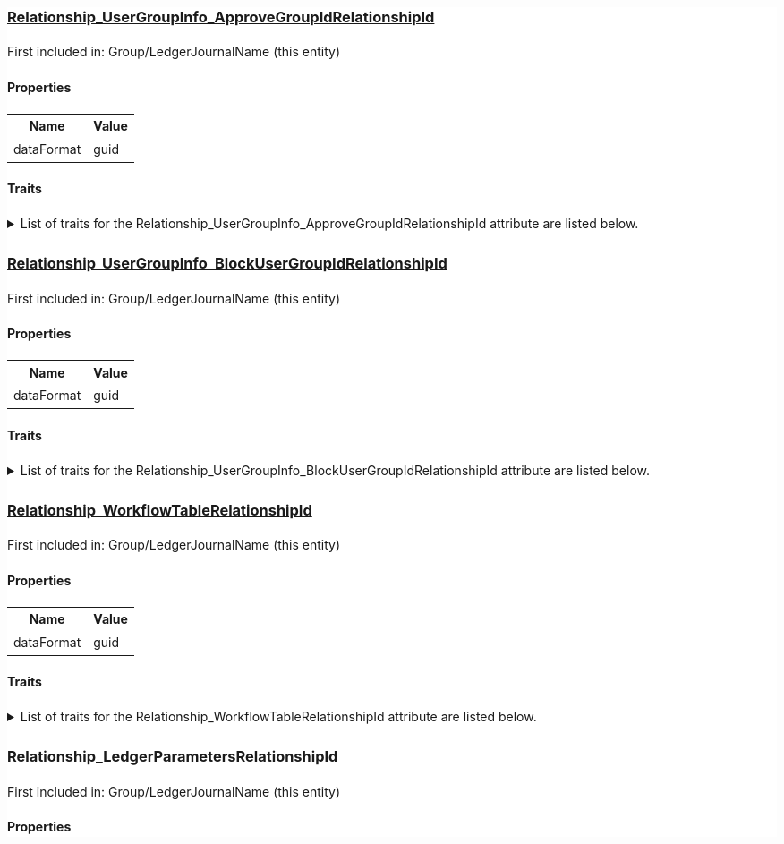 ### <a href=#Relationship_UserGroupInfo_ApproveGroupIdRelationshipId name="Relationship_UserGroupInfo_ApproveGroupIdRelationshipId">Relationship_UserGroupInfo_ApproveGroupIdRelationshipId</a>

First included in: Group/LedgerJournalName (this entity)  

#### Properties

<table><tr><th>Name</th><th>Value</th></tr><tr><td>dataFormat</td><td>guid</td></tr></table>

#### Traits

<details><summary>List of traits for the Relationship_UserGroupInfo_ApproveGroupIdRelationshipId attribute are listed below.</summary></details>

### <a href=#Relationship_UserGroupInfo_BlockUserGroupIdRelationshipId name="Relationship_UserGroupInfo_BlockUserGroupIdRelationshipId">Relationship_UserGroupInfo_BlockUserGroupIdRelationshipId</a>

First included in: Group/LedgerJournalName (this entity)  

#### Properties

<table><tr><th>Name</th><th>Value</th></tr><tr><td>dataFormat</td><td>guid</td></tr></table>

#### Traits

<details><summary>List of traits for the Relationship_UserGroupInfo_BlockUserGroupIdRelationshipId attribute are listed below.</summary></details>

### <a href=#Relationship_WorkflowTableRelationshipId name="Relationship_WorkflowTableRelationshipId">Relationship_WorkflowTableRelationshipId</a>

First included in: Group/LedgerJournalName (this entity)  

#### Properties

<table><tr><th>Name</th><th>Value</th></tr><tr><td>dataFormat</td><td>guid</td></tr></table>

#### Traits

<details><summary>List of traits for the Relationship_WorkflowTableRelationshipId attribute are listed below.</summary></details>

### <a href=#Relationship_LedgerParametersRelationshipId name="Relationship_LedgerParametersRelationshipId">Relationship_LedgerParametersRelationshipId</a>

First included in: Group/LedgerJournalName (this entity)  

#### Properties
